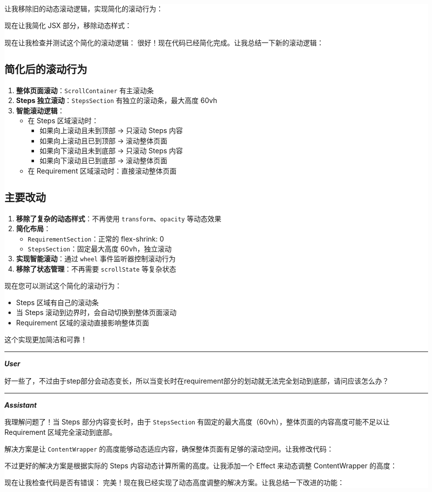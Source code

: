 ```

```
让我移除旧的动态滚动逻辑，实现简化的滚动行为： 
```

```
现在让我简化 JSX 部分，移除动态样式： 
```

```
现在让我检查并测试这个简化的滚动逻辑： 很好！现在代码已经简化完成。让我总结一下新的滚动逻辑：

## 简化后的滚动行为

1. **整体页面滚动**：`ScrollContainer` 有主滚动条
2. **Steps 独立滚动**：`StepsSection` 有独立的滚动条，最大高度 60vh
3. **智能滚动逻辑**：
   - 在 Steps 区域滚动时：
     - 如果向上滚动且未到顶部 → 只滚动 Steps 内容
     - 如果向上滚动且已到顶部 → 滚动整体页面
     - 如果向下滚动且未到底部 → 只滚动 Steps 内容  
     - 如果向下滚动且已到底部 → 滚动整体页面
   - 在 Requirement 区域滚动时：直接滚动整体页面

## 主要改动

1. **移除了复杂的动态样式**：不再使用 `transform`、`opacity` 等动态效果
2. **简化布局**：
   - `RequirementSection`：正常的 flex-shrink: 0
   - `StepsSection`：固定最大高度 60vh，独立滚动
3. **实现智能滚动**：通过 `wheel` 事件监听器控制滚动行为
4. **移除了状态管理**：不再需要 `scrollState` 等复杂状态

现在您可以测试这个简化的滚动行为：
- Steps 区域有自己的滚动条
- 当 Steps 滚动到边界时，会自动切换到整体页面滚动
- Requirement 区域的滚动直接影响整体页面

这个实现更加简洁和可靠！

---

_**User**_

好一些了，不过由于step部分会动态变长，所以当变长时在requirement部分的划动就无法完全划动到底部，请问应该怎么办？

---

_**Assistant**_

我理解问题了！当 Steps 部分内容变长时，由于 `StepsSection` 有固定的最大高度（60vh），整体页面的内容高度可能不足以让 Requirement 区域完全滚动到底部。

解决方案是让 `ContentWrapper` 的高度能够动态适应内容，确保整体页面有足够的滚动空间。让我修改代码： 
```

```
不过更好的解决方案是根据实际的 Steps 内容动态计算所需的高度。让我添加一个 Effect 来动态调整 ContentWrapper 的高度： 
```

```
现在让我检查代码是否有错误： 完美！现在我已经实现了动态高度调整的解决方案。让我总结一下改进的功能：

